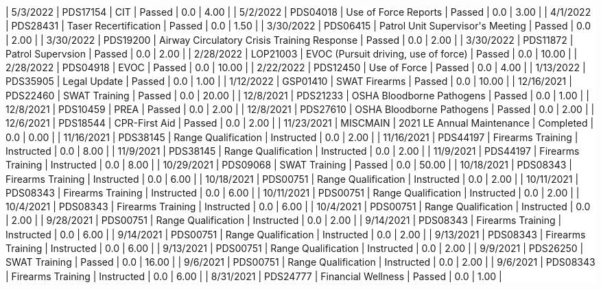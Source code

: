 | 5/3/2022 | PDS17154 | CIT | Passed | 0.0 | 4.00 |
| 5/2/2022 | PDS04018 | Use of Force Reports | Passed | 0.0 | 3.00 |
| 4/1/2022 | PDS28431 | Taser Recertification | Passed | 0.0 | 1.50 |
| 3/30/2022 | PDS06415 | Patrol Unit Supervisor's Meeting | Passed | 0.0 | 2.00 |
| 3/30/2022 | PDS19200 | Airway  Circulatory Crisis Training  Response | Passed | 0.0 | 2.00 |
| 3/30/2022 | PDS11872 | Patrol Supervsion | Passed | 0.0 | 2.00 |
| 2/28/2022 | LOP21003 | EVOC (Pursuit driving, use of force) | Passed | 0.0 | 10.00 |
| 2/28/2022 | PDS04918 | EVOC | Passed | 0.0 | 10.00 |
| 2/22/2022 | PDS12450 | Use of Force | Passed | 0.0 | 4.00 |
| 1/13/2022 | PDS35905 | Legal Update | Passed | 0.0 | 1.00 |
| 1/12/2022 | GSP01410 | SWAT Firearms | Passed | 0.0 | 10.00 |
| 12/16/2021 | PDS22460 | SWAT Training | Passed | 0.0 | 20.00 |
| 12/8/2021 | PDS21233 | OSHA  Bloodborne Pathogens | Passed | 0.0 | 1.00 |
| 12/8/2021 | PDS10459 | PREA | Passed | 0.0 | 2.00 |
| 12/8/2021 | PDS27610 | OSHA  Bloodborne Pathogens | Passed | 0.0 | 2.00 |
| 12/6/2021 | PDS18544 | CPR-First Aid | Passed | 0.0 | 2.00 |
| 11/23/2021 | MISCMAIN | 2021 LE Annual Maintenance | Completed | 0.0 | 0.00 |
| 11/16/2021 | PDS38145 | Range Qualification | Instructed | 0.0 | 2.00 |
| 11/16/2021 | PDS44197 | Firearms Training | Instructed | 0.0 | 8.00 |
| 11/9/2021 | PDS38145 | Range Qualification | Instructed | 0.0 | 2.00 |
| 11/9/2021 | PDS44197 | Firearms Training | Instructed | 0.0 | 8.00 |
| 10/29/2021 | PDS09068 | SWAT Training | Passed | 0.0 | 50.00 |
| 10/18/2021 | PDS08343 | Firearms Training | Instructed | 0.0 | 6.00 |
| 10/18/2021 | PDS00751 | Range Qualification | Instructed | 0.0 | 2.00 |
| 10/11/2021 | PDS08343 | Firearms Training | Instructed | 0.0 | 6.00 |
| 10/11/2021 | PDS00751 | Range Qualification | Instructed | 0.0 | 2.00 |
| 10/4/2021 | PDS08343 | Firearms Training | Instructed | 0.0 | 6.00 |
| 10/4/2021 | PDS00751 | Range Qualification | Instructed | 0.0 | 2.00 |
| 9/28/2021 | PDS00751 | Range Qualification | Instructed | 0.0 | 2.00 |
| 9/14/2021 | PDS08343 | Firearms Training | Instructed | 0.0 | 6.00 |
| 9/14/2021 | PDS00751 | Range Qualification | Instructed | 0.0 | 2.00 |
| 9/13/2021 | PDS08343 | Firearms Training | Instructed | 0.0 | 6.00 |
| 9/13/2021 | PDS00751 | Range Qualification | Instructed | 0.0 | 2.00 |
| 9/9/2021 | PDS26250 | SWAT Training | Passed | 0.0 | 16.00 |
| 9/6/2021 | PDS00751 | Range Qualification | Instructed | 0.0 | 2.00 |
| 9/6/2021 | PDS08343 | Firearms Training | Instructed | 0.0 | 6.00 |
| 8/31/2021 | PDS24777 | Financial Wellness | Passed | 0.0 | 1.00 |